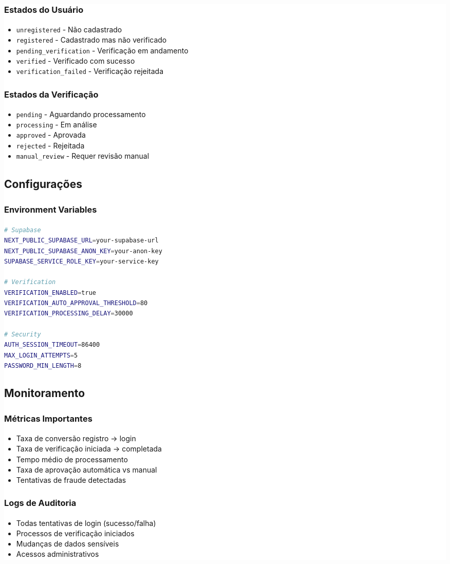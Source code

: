 ### Estados do Usuário
- `unregistered` - Não cadastrado
- `registered` - Cadastrado mas não verificado
- `pending_verification` - Verificação em andamento
- `verified` - Verificado com sucesso
- `verification_failed` - Verificação rejeitada

### Estados da Verificação
- `pending` - Aguardando processamento
- `processing` - Em análise
- `approved` - Aprovada
- `rejected` - Rejeitada
- `manual_review` - Requer revisão manual

## Configurações

### Environment Variables
```bash
# Supabase
NEXT_PUBLIC_SUPABASE_URL=your-supabase-url
NEXT_PUBLIC_SUPABASE_ANON_KEY=your-anon-key
SUPABASE_SERVICE_ROLE_KEY=your-service-key

# Verification
VERIFICATION_ENABLED=true
VERIFICATION_AUTO_APPROVAL_THRESHOLD=80
VERIFICATION_PROCESSING_DELAY=30000

# Security
AUTH_SESSION_TIMEOUT=86400
MAX_LOGIN_ATTEMPTS=5
PASSWORD_MIN_LENGTH=8
```

## Monitoramento

### Métricas Importantes
- Taxa de conversão registro → login
- Taxa de verificação iniciada → completada
- Tempo médio de processamento
- Taxa de aprovação automática vs manual
- Tentativas de fraude detectadas

### Logs de Auditoria
- Todas tentativas de login (sucesso/falha)
- Processos de verificação iniciados
- Mudanças de dados sensíveis
- Acessos administrativos

